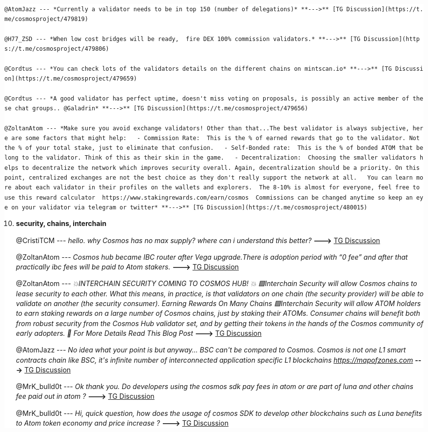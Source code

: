     @AtomJazz --- *Currently a validator needs to be in top 150 (number of delegations)* **--->** [TG Discussion](https://t.me/cosmosproject/479819)

    @H77_ZSD --- *When low cost bridges will be ready,  fire DEX 100% commission validators.* **--->** [TG Discussion](https://t.me/cosmosproject/479806)

    @Cordtus --- *You can check lots of the validators details on the different chains on mintscan.io* **--->** [TG Discussion](https://t.me/cosmosproject/479659)

    @Cordtus --- *A good validator has perfect uptime, doesn't miss voting on proposals, is possibly an active member of these chat groups.. @Galadrin* **--->** [TG Discussion](https://t.me/cosmosproject/479656)

    @ZoltanAtom --- *Make sure you avoid exchange validators! Other than that...The best validator is always subjective, here are some factors that might help:   - Commission Rate:  This is the % of earned rewards that go to the validator. Not the % of your total stake, just to eliminate that confusion.   - Self-Bonded rate:  This is the % of bonded ATOM that belong to the validator. Think of this as their skin in the game.   - Decentralization:  Choosing the smaller validators helps to decentralize the network which improves security overall. Again, decentralization should be a priority. On this point, centralized exchanges are not the best choice as they don't really support the network at all.   You can learn more about each validator in their profiles on the wallets and explorers.  The 8-10% is almost for everyone, feel free to use this reward calculator  https://www.stakingrewards.com/earn/cosmos  Commissions can be changed anytime so keep an eye on your validator via telegram or twitter* **--->** [TG Discussion](https://t.me/cosmosproject/480015)

10. **security, chains, interchain**

    @CristiTCM --- *hello. why Cosmos has no max supply? where can i understand this better?* **--->** [TG Discussion](https://t.me/cosmosproject/480272)

    @ZoltanAtom --- *Cosmos hub became IBC router after Vega upgrade.There is adoption period with “0 fee” and after that practically ibc fees will be paid to Atom stakers.* **--->** [TG Discussion](https://t.me/cosmosproject/480049)

    @ZoltanAtom --- *💥INTERCHAIN SECURITY COMING TO COSMOS HUB! 💥   🟪Interchain Security will allow Cosmos chains to lease security to each other. What this means, in practice, is that validators on one chain (the security provider) will be able to validate on another (the security consumer).  Earning Rewards On Many Chains  🟪Interchain Security will allow ATOM holders to earn staking rewards on a large number of Cosmos chains, just by staking their ATOMs. Consumer chains will benefit both from robust security from the Cosmos Hub validator set, and by getting their tokens in the hands of the Cosmos community of early adopters.  📄 For More Details Read This Blog Post* **--->** [TG Discussion](https://t.me/cosmosproject/479476)

    @AtomJazz --- *No idea what your point is but anyway... BSC can't be compared to Cosmos. Cosmos is not one L1 smart contracts chain like BSC, it's infinite number of interconnected application specific L1 blockchains https://mapofzones.com* **--->** [TG Discussion](https://t.me/cosmosproject/479828)

    @MrK_bulld0t --- *Ok thank you. Do developers using the cosmos sdk pay fees in atom or are part of luna and other chains fee paid out in atom ?* **--->** [TG Discussion](https://t.me/cosmosproject/479542)

    @MrK_bulld0t --- *Hi,  quick question, how does the usage of cosmos SDK to develop other blockchains such as Luna benefits to Atom token economy and price increase ?* **--->** [TG Discussion](https://t.me/cosmosproject/479539)

